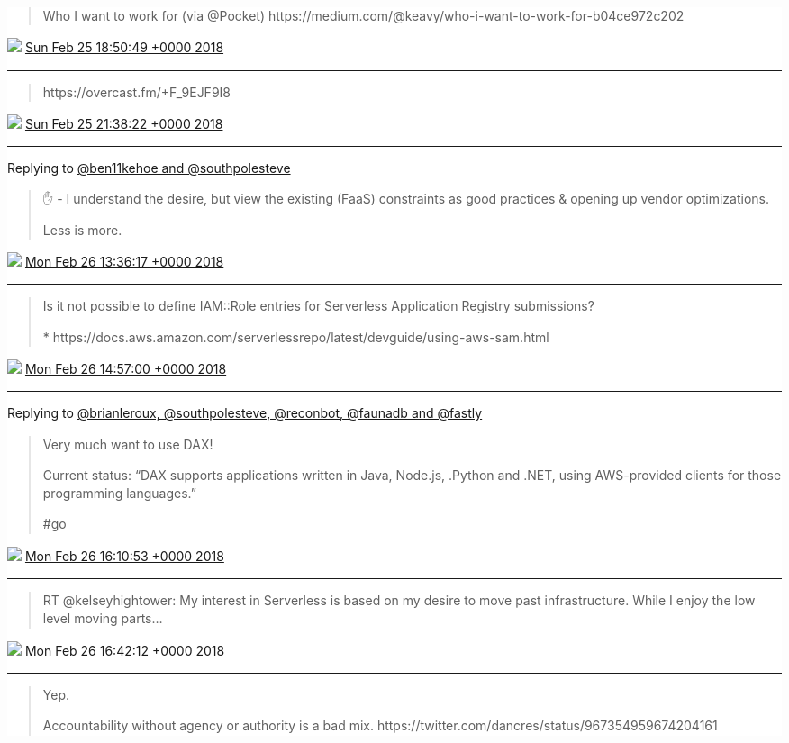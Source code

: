 > Who I want to work for \(via @Pocket\) https://medium\.com/@keavy/who\-i\-want\-to\-work\-for\-b04ce972c202

<img src="./media/tweet.ico" width="12" /> [Sun Feb 25 18:50:49 +0000 2018](https://twitter.com/mweagle/status/967834284244389888)

----

> https://overcast\.fm/\+F\_9EJF9I8

<img src="./media/tweet.ico" width="12" /> [Sun Feb 25 21:38:22 +0000 2018](https://twitter.com/mweagle/status/967876448148058112)

----

Replying to [@ben11kehoe and @southpolesteve](https://twitter.com/ben11kehoe/status/968112038168924160)

> ✋ \- I understand the desire, but view the existing \(FaaS\) constraints as good practices &amp; opening up vendor optimizations\.
>
> Less is more\.

<img src="./media/tweet.ico" width="12" /> [Mon Feb 26 13:36:17 +0000 2018](https://twitter.com/mweagle/status/968117518270316545)

----

> Is it not possible to define IAM::Role entries for Serverless Application Registry submissions?
>
>  \* https://docs\.aws\.amazon\.com/serverlessrepo/latest/devguide/using\-aws\-sam\.html

<img src="./media/tweet.ico" width="12" /> [Mon Feb 26 14:57:00 +0000 2018](https://twitter.com/mweagle/status/968137831091548160)

----

Replying to [@brianleroux, @southpolesteve, @reconbot, @faunadb and @fastly](https://twitter.com/brianleroux/status/968153904612454400)

> Very much want to use DAX\!
>
> Current status: “DAX supports applications written in Java, Node\.js, \.Python and \.NET, using AWS\-provided clients for those programming languages\.”
>
> \#go

<img src="./media/tweet.ico" width="12" /> [Mon Feb 26 16:10:53 +0000 2018](https://twitter.com/mweagle/status/968156423338147840)

----

> RT @kelseyhightower: My interest in Serverless is based on my desire to move past infrastructure\. While I enjoy the low level moving parts…

<img src="./media/tweet.ico" width="12" /> [Mon Feb 26 16:42:12 +0000 2018](https://twitter.com/mweagle/status/968164304640856065)

----

> Yep\.
>
> Accountability without agency or authority is a bad mix\. https://twitter\.com/dancres/status/967354959674204161
